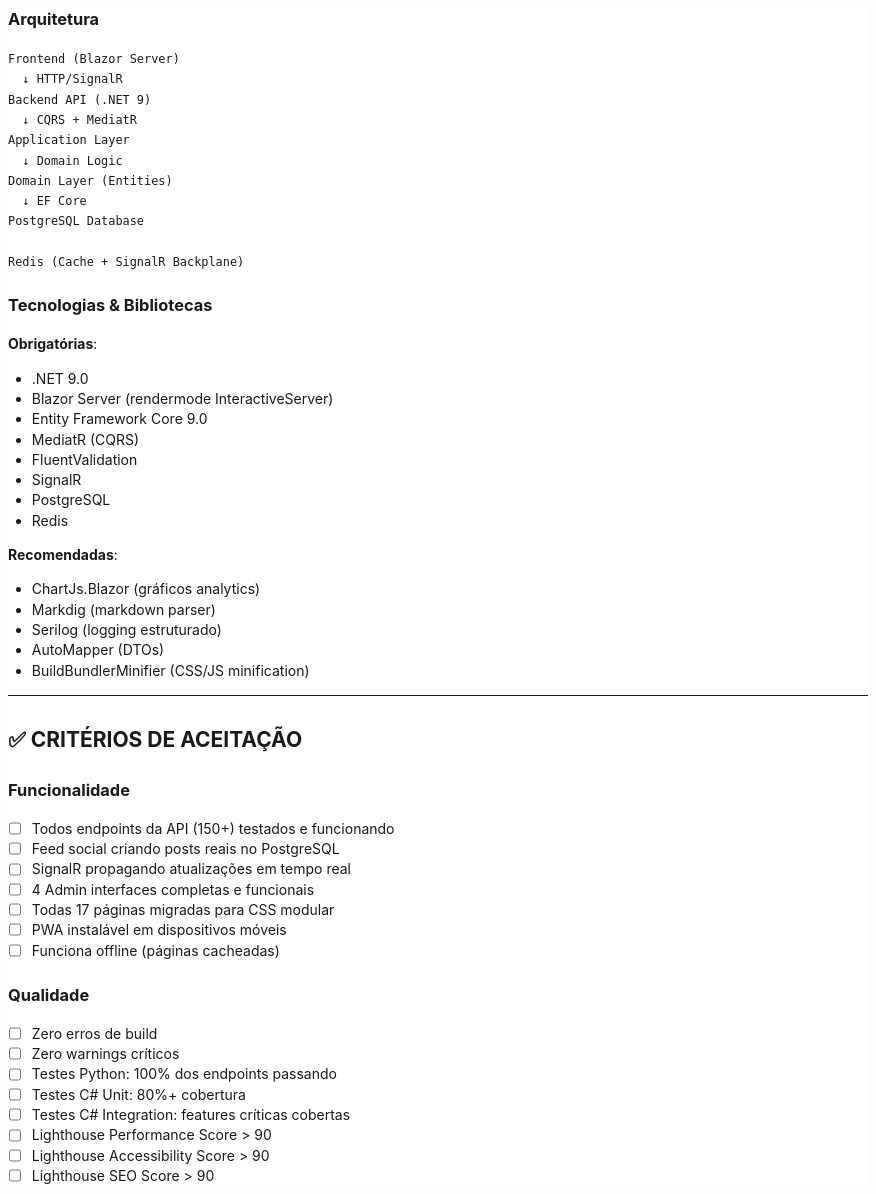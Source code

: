 ### Arquitetura

```
Frontend (Blazor Server)
  ↓ HTTP/SignalR
Backend API (.NET 9)
  ↓ CQRS + MediatR
Application Layer
  ↓ Domain Logic
Domain Layer (Entities)
  ↓ EF Core
PostgreSQL Database

Redis (Cache + SignalR Backplane)
```

### Tecnologias & Bibliotecas

**Obrigatórias**:
- .NET 9.0
- Blazor Server (rendermode InteractiveServer)
- Entity Framework Core 9.0
- MediatR (CQRS)
- FluentValidation
- SignalR
- PostgreSQL
- Redis

**Recomendadas**:
- ChartJs.Blazor (gráficos analytics)
- Markdig (markdown parser)
- Serilog (logging estruturado)
- AutoMapper (DTOs)
- BuildBundlerMinifier (CSS/JS minification)

---

## ✅ CRITÉRIOS DE ACEITAÇÃO

### Funcionalidade
- [ ] Todos endpoints da API (150+) testados e funcionando
- [ ] Feed social criando posts reais no PostgreSQL
- [ ] SignalR propagando atualizações em tempo real
- [ ] 4 Admin interfaces completas e funcionais
- [ ] Todas 17 páginas migradas para CSS modular
- [ ] PWA instalável em dispositivos móveis
- [ ] Funciona offline (páginas cacheadas)

### Qualidade
- [ ] Zero erros de build
- [ ] Zero warnings críticos
- [ ] Testes Python: 100% dos endpoints passando
- [ ] Testes C# Unit: 80%+ cobertura
- [ ] Testes C# Integration: features críticas cobertas
- [ ] Lighthouse Performance Score > 90
- [ ] Lighthouse Accessibility Score > 90
- [ ] Lighthouse SEO Score > 90
